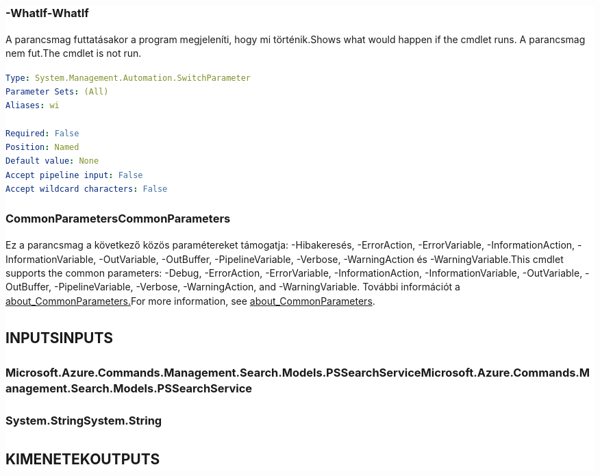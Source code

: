 ### <span data-ttu-id="438a4-130">-WhatIf</span><span class="sxs-lookup"><span data-stu-id="438a4-130">-WhatIf</span></span>
<span data-ttu-id="438a4-131">A parancsmag futtatásakor a program megjeleníti, hogy mi történik.</span><span class="sxs-lookup"><span data-stu-id="438a4-131">Shows what would happen if the cmdlet runs.</span></span>
<span data-ttu-id="438a4-132">A parancsmag nem fut.</span><span class="sxs-lookup"><span data-stu-id="438a4-132">The cmdlet is not run.</span></span>

```yaml
Type: System.Management.Automation.SwitchParameter
Parameter Sets: (All)
Aliases: wi

Required: False
Position: Named
Default value: None
Accept pipeline input: False
Accept wildcard characters: False
```

### <span data-ttu-id="438a4-133">CommonParameters</span><span class="sxs-lookup"><span data-stu-id="438a4-133">CommonParameters</span></span>
<span data-ttu-id="438a4-134">Ez a parancsmag a következő közös paramétereket támogatja: -Hibakeresés, -ErrorAction, -ErrorVariable, -InformationAction, -InformationVariable, -OutVariable, -OutBuffer, -PipelineVariable, -Verbose, -WarningAction és -WarningVariable.</span><span class="sxs-lookup"><span data-stu-id="438a4-134">This cmdlet supports the common parameters: -Debug, -ErrorAction, -ErrorVariable, -InformationAction, -InformationVariable, -OutVariable, -OutBuffer, -PipelineVariable, -Verbose, -WarningAction, and -WarningVariable.</span></span> <span data-ttu-id="438a4-135">További információt a [about_CommonParameters.](http://go.microsoft.com/fwlink/?LinkID=113216)</span><span class="sxs-lookup"><span data-stu-id="438a4-135">For more information, see [about_CommonParameters](http://go.microsoft.com/fwlink/?LinkID=113216).</span></span>

## <span data-ttu-id="438a4-136">INPUTS</span><span class="sxs-lookup"><span data-stu-id="438a4-136">INPUTS</span></span>

### <span data-ttu-id="438a4-137">Microsoft.Azure.Commands.Management.Search.Models.PSSearchService</span><span class="sxs-lookup"><span data-stu-id="438a4-137">Microsoft.Azure.Commands.Management.Search.Models.PSSearchService</span></span>

### <span data-ttu-id="438a4-138">System.String</span><span class="sxs-lookup"><span data-stu-id="438a4-138">System.String</span></span>

## <span data-ttu-id="438a4-139">KIMENETEK</span><span class="sxs-lookup"><span data-stu-id="438a4-139">OUTPUTS</span></span>
